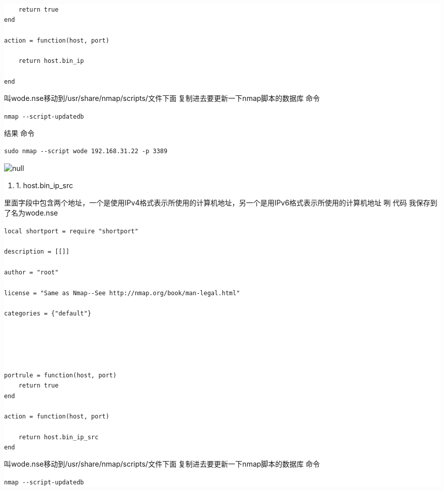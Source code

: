 ```
    return true
end

action = function(host, port)

    return host.bin_ip

end
```  
  
叫wode.nse移动到/usr/share/nmap/scripts/文件下面 复制进去要更新一下nmap脚本的数据库 命令  
```
nmap --script-updatedb
```  
  
结果 命令  
```
sudo nmap --script wode 192.168.31.22 -p 3389
```  
  
![](https://mmbiz.qpic.cn/mmbiz_png/b76VA5DEYFBgHEHvll1ia3R0N4Zc1nuI0hUeOSPVy7TUzQ9LeOeVmjBHw5jp8mKPkgEE1qicic0ukW8fG68qEJuSQ/640?wx_fmt=png&from=appmsg "null")  
1. 1. host.bin_ip_src  
  
里面字段中包含两个地址，一个是使用IPv4格式表示所使用的计算机地址，另一个是用IPv6格式表示所使用的计算机地址 咧 代码 我保存到了名为wode.nse  
```
local shortport = require "shortport"

description = [[]]

author = "root"

license = "Same as Nmap--See http://nmap.org/book/man-legal.html"

categories = {"default"}





portrule = function(host, port)
    return true
end

action = function(host, port)

    return host.bin_ip_src
end
```  
  
叫wode.nse移动到/usr/share/nmap/scripts/文件下面 复制进去要更新一下nmap脚本的数据库 命令  
```
nmap --script-updatedb
```  
  